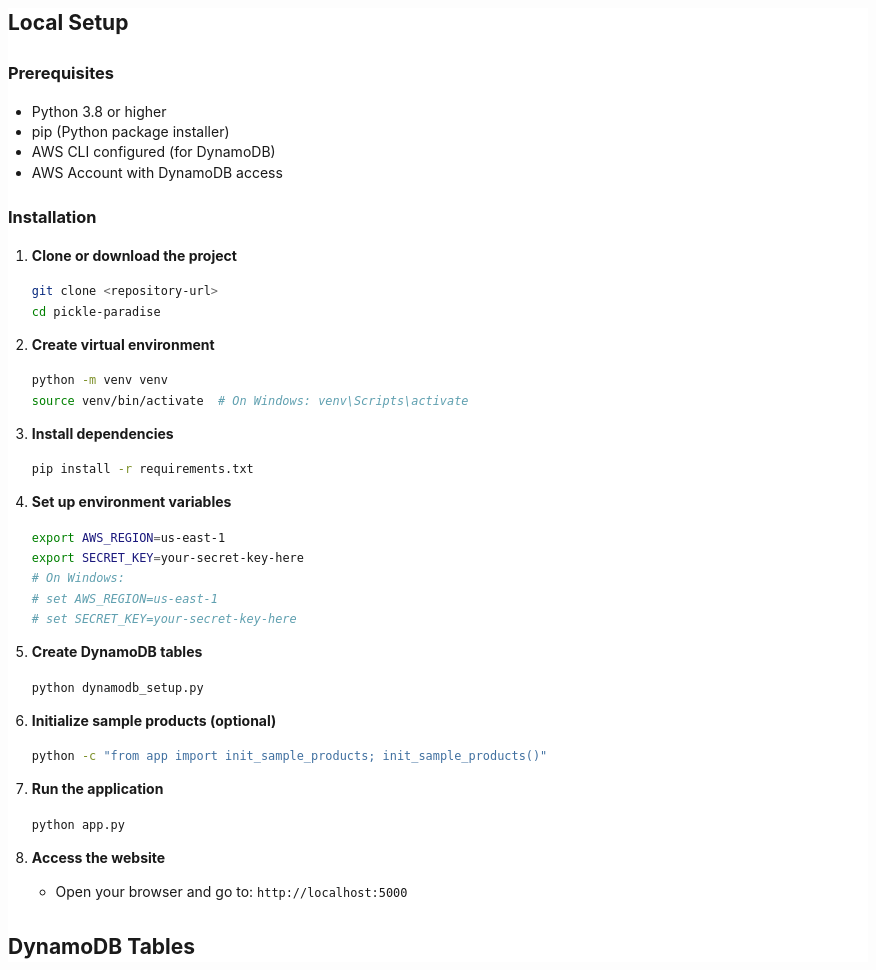 ## Local Setup

### Prerequisites
- Python 3.8 or higher
- pip (Python package installer)
- AWS CLI configured (for DynamoDB)
- AWS Account with DynamoDB access

### Installation

1. **Clone or download the project**
   ```bash
   git clone <repository-url>
   cd pickle-paradise
   ```

2. **Create virtual environment**
   ```bash
   python -m venv venv
   source venv/bin/activate  # On Windows: venv\Scripts\activate
   ```

3. **Install dependencies**
   ```bash
   pip install -r requirements.txt
   ```

4. **Set up environment variables**
   ```bash
   export AWS_REGION=us-east-1
   export SECRET_KEY=your-secret-key-here
   # On Windows:
   # set AWS_REGION=us-east-1
   # set SECRET_KEY=your-secret-key-here
   ```

5. **Create DynamoDB tables**
   ```bash
   python dynamodb_setup.py
   ```

6. **Initialize sample products (optional)**
   ```bash
   python -c "from app import init_sample_products; init_sample_products()"
   ```

7. **Run the application**
   ```bash
   python app.py
   ```

8. **Access the website**
   - Open your browser and go to: `http://localhost:5000`

## DynamoDB Tables
